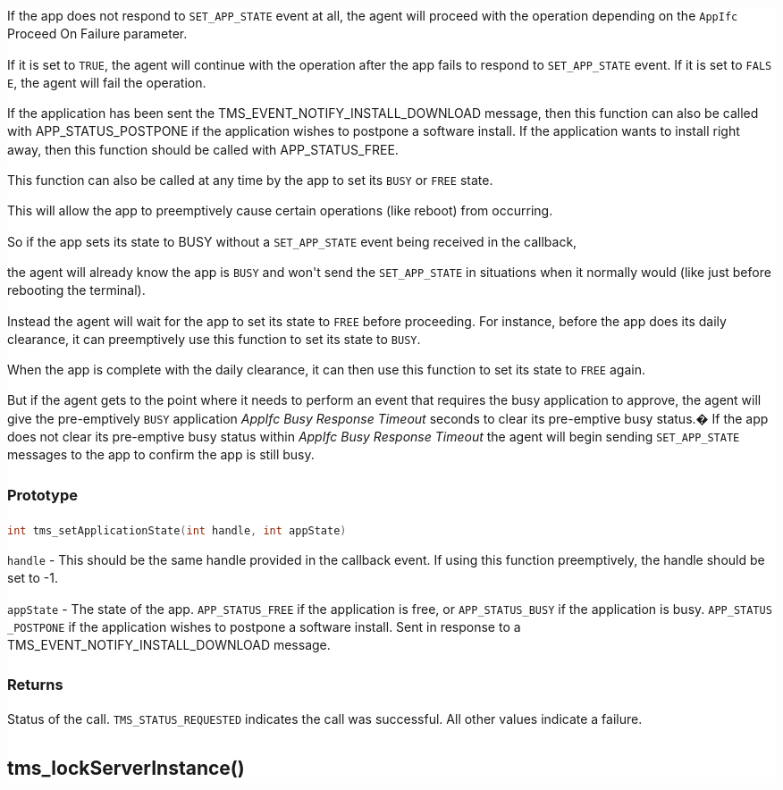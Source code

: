 If the app does not respond to `SET_APP_STATE` event at all, the agent will proceed with the operation depending on the `AppIfc` Proceed On Failure parameter.

If it is set to `TRUE`, the agent will continue with the operation after the app fails to respond to `SET_APP_STATE` event. If it is set to `FALSE`, the agent will fail the operation.

If the application has been sent the TMS_EVENT_NOTIFY_INSTALL_DOWNLOAD message, then this function can also be called with APP_STATUS_POSTPONE if the application wishes to postpone a software install. If the application wants to install right away, then this function should be called with APP_STATUS_FREE.

This function can also be called at any time by the app to set its `BUSY` or `FREE` state.

This will allow the app to preemptively cause certain operations (like reboot) from occurring.

So if the app sets its state to BUSY without a `SET_APP_STATE` event being received in the callback,

the agent will already know the app is `BUSY` and won\'t send the `SET_APP_STATE` in situations when it normally would (like just before rebooting the terminal).

Instead the agent will wait for the app to set its state to `FREE` before proceeding. For instance, before the app does its daily clearance, it can preemptively use this function to set its state to `BUSY`.

When the app is complete with the daily clearance, it can then use this function to set its state to `FREE` again.

But if the agent gets to the point where it needs to perform an event that requires the busy application to approve, the agent will give the pre-emptively `BUSY` application *AppIfc* *Busy* *Response* *Timeout* seconds to clear its pre-emptive busy status.� If the app does not clear its pre-emptive busy status within *AppIfc* *Busy* *Response* *Timeout* the agent will begin sending `SET_APP_STATE` messages to the app to confirm the app is still busy.

### Prototype <a href="#subsubsec_agt_tms_setapplicationstate_prototype" id="subsubsec_agt_tms_setapplicationstate_prototype"></a>

``` cpp
int tms_setApplicationState(int handle, int appState)
```

`handle` - This should be the same handle provided in the callback event. If using this function preemptively, the handle should be set to -1.

`appState` - The state of the app. `APP_STATUS_FREE` if the application is free, or `APP_STATUS_BUSY` if the application is busy. `APP_STATUS_POSTPONE` if the application wishes to postpone a software install. Sent in response to a TMS_EVENT_NOTIFY_INSTALL_DOWNLOAD message.

### Returns <a href="#subsubsec_agt_tms_setapplicationstate_returns" id="subsubsec_agt_tms_setapplicationstate_returns"></a>

Status of the call. `TMS_STATUS_REQUESTED` indicates the call was successful. All other values indicate a failure.

## tms_lockServerInstance() <a href="#subsec_agt_tms_lockserverinstance" id="subsec_agt_tms_lockserverinstance"></a>
